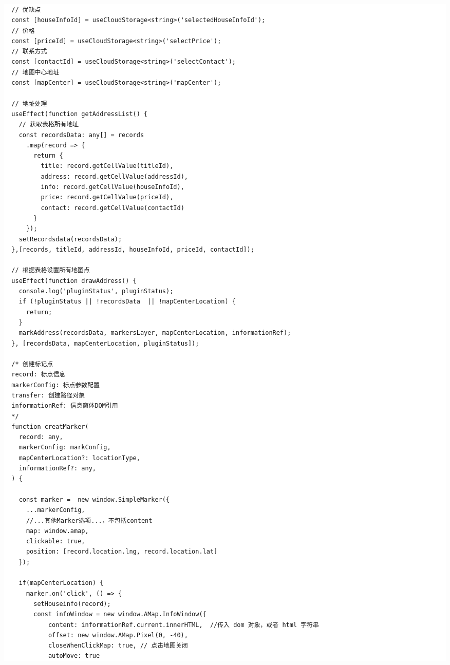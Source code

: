 ```tsx
  // 优缺点
  const [houseInfoId] = useCloudStorage<string>('selectedHouseInfoId');
  // 价格
  const [priceId] = useCloudStorage<string>('selectPrice');
  // 联系方式
  const [contactId] = useCloudStorage<string>('selectContact');
  // 地图中心地址
  const [mapCenter] = useCloudStorage<string>('mapCenter');

  // 地址处理
  useEffect(function getAddressList() {
    // 获取表格所有地址
    const recordsData: any[] = records
      .map(record => { 
        return { 
          title: record.getCellValue(titleId),
          address: record.getCellValue(addressId),
          info: record.getCellValue(houseInfoId),
          price: record.getCellValue(priceId),
          contact: record.getCellValue(contactId)
        }
      });
    setRecordsdata(recordsData);
  },[records, titleId, addressId, houseInfoId, priceId, contactId]);

  // 根据表格设置所有地图点
  useEffect(function drawAddress() {
    console.log('pluginStatus', pluginStatus);
    if (!pluginStatus || !recordsData  || !mapCenterLocation) {
      return;
    }
    markAddress(recordsData, markersLayer, mapCenterLocation, informationRef);
  }, [recordsData, mapCenterLocation, pluginStatus]);

  /* 创建标记点 
  record: 标点信息
  markerConfig: 标点参数配置
  transfer: 创建路径对象
  informationRef: 信息窗体DOM引用
  */
  function creatMarker(
    record: any, 
    markerConfig: markConfig,
    mapCenterLocation?: locationType,
    informationRef?: any,
  ) {

    const marker =  new window.SimpleMarker({
      ...markerConfig,
      //...其他Marker选项...，不包括content
      map: window.amap,
      clickable: true,
      position: [record.location.lng, record.location.lat]
    });
    
    if(mapCenterLocation) {
      marker.on('click', () => {
        setHouseinfo(record);
        const infoWindow = new window.AMap.InfoWindow({
            content: informationRef.current.innerHTML,  //传入 dom 对象，或者 html 字符串
            offset: new window.AMap.Pixel(0, -40),
            closeWhenClickMap: true, // 点击地图关闭
            autoMove: true
```